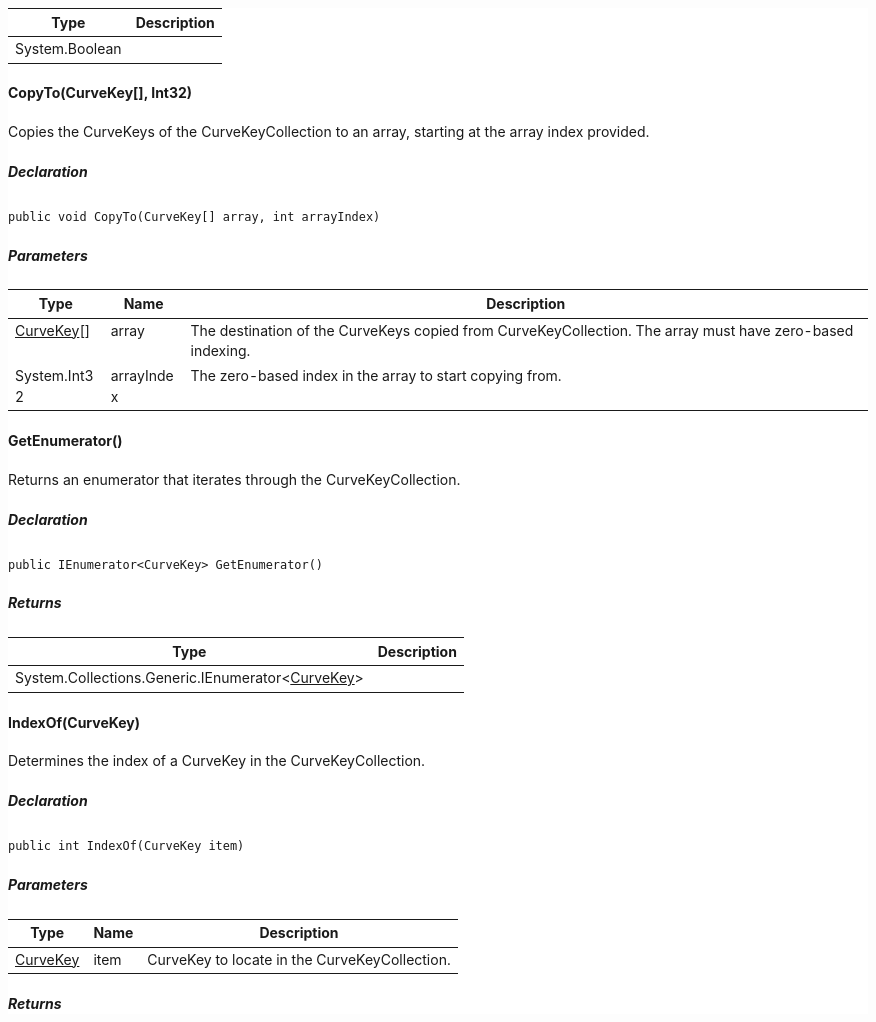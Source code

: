 | Type | Description |
| --- | --- |
| System.Boolean |     |

#### CopyTo(CurveKey\[\], Int32)

Copies the CurveKeys of the CurveKeyCollection to an array, starting at the array index provided.

##### Declaration

```
public void CopyTo(CurveKey[] array, int arrayIndex)
```

##### Parameters

| Type | Name | Description |
| --- | --- | --- |
| [CurveKey](https://keensoftwarehouse.github.io/SpaceEngineersModAPI/api/VRageMath.CurveKey.html)\[\] | array | The destination of the CurveKeys copied from CurveKeyCollection. The array must have zero-based indexing. |
| System.Int32 | arrayIndex | The zero-based index in the array to start copying from. |

#### GetEnumerator()

Returns an enumerator that iterates through the CurveKeyCollection.

##### Declaration

```
public IEnumerator<CurveKey> GetEnumerator()
```

##### Returns

| Type | Description |
| --- | --- |
| System.Collections.Generic.IEnumerator<[CurveKey](https://keensoftwarehouse.github.io/SpaceEngineersModAPI/api/VRageMath.CurveKey.html)\> |     |

#### IndexOf(CurveKey)

Determines the index of a CurveKey in the CurveKeyCollection.

##### Declaration

```
public int IndexOf(CurveKey item)
```

##### Parameters

| Type | Name | Description |
| --- | --- | --- |
| [CurveKey](https://keensoftwarehouse.github.io/SpaceEngineersModAPI/api/VRageMath.CurveKey.html) | item | CurveKey to locate in the CurveKeyCollection. |

##### Returns
